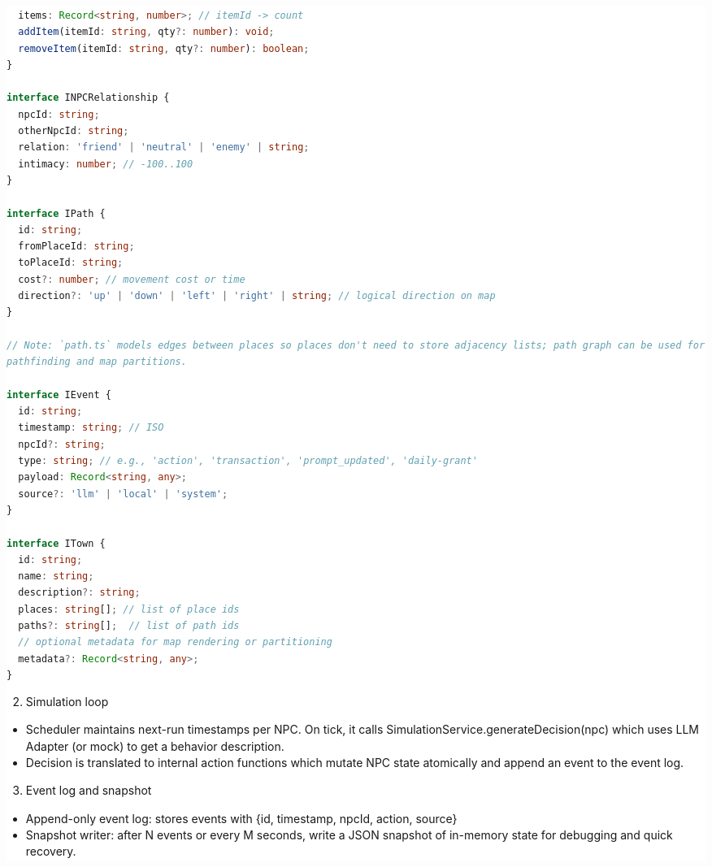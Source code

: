 ```ts
  items: Record<string, number>; // itemId -> count
  addItem(itemId: string, qty?: number): void;
  removeItem(itemId: string, qty?: number): boolean;
}

interface INPCRelationship {
  npcId: string;
  otherNpcId: string;
  relation: 'friend' | 'neutral' | 'enemy' | string;
  intimacy: number; // -100..100
}

interface IPath {
  id: string;
  fromPlaceId: string;
  toPlaceId: string;
  cost?: number; // movement cost or time
  direction?: 'up' | 'down' | 'left' | 'right' | string; // logical direction on map
}

// Note: `path.ts` models edges between places so places don't need to store adjacency lists; path graph can be used for pathfinding and map partitions.

interface IEvent {
  id: string;
  timestamp: string; // ISO
  npcId?: string;
  type: string; // e.g., 'action', 'transaction', 'prompt_updated', 'daily-grant'
  payload: Record<string, any>;
  source?: 'llm' | 'local' | 'system';
}

interface ITown {
  id: string;
  name: string;
  description?: string;
  places: string[]; // list of place ids
  paths?: string[];  // list of path ids
  // optional metadata for map rendering or partitioning
  metadata?: Record<string, any>;
}
```

2. Simulation loop
- Scheduler maintains next-run timestamps per NPC. On tick, it calls SimulationService.generateDecision(npc) which uses LLM Adapter (or mock) to get a behavior description.
- Decision is translated to internal action functions which mutate NPC state atomically and append an event to the event log.

3. Event log and snapshot
- Append-only event log: stores events with {id, timestamp, npcId, action, source}
- Snapshot writer: after N events or every M seconds, write a JSON snapshot of in-memory state for debugging and quick recovery.
